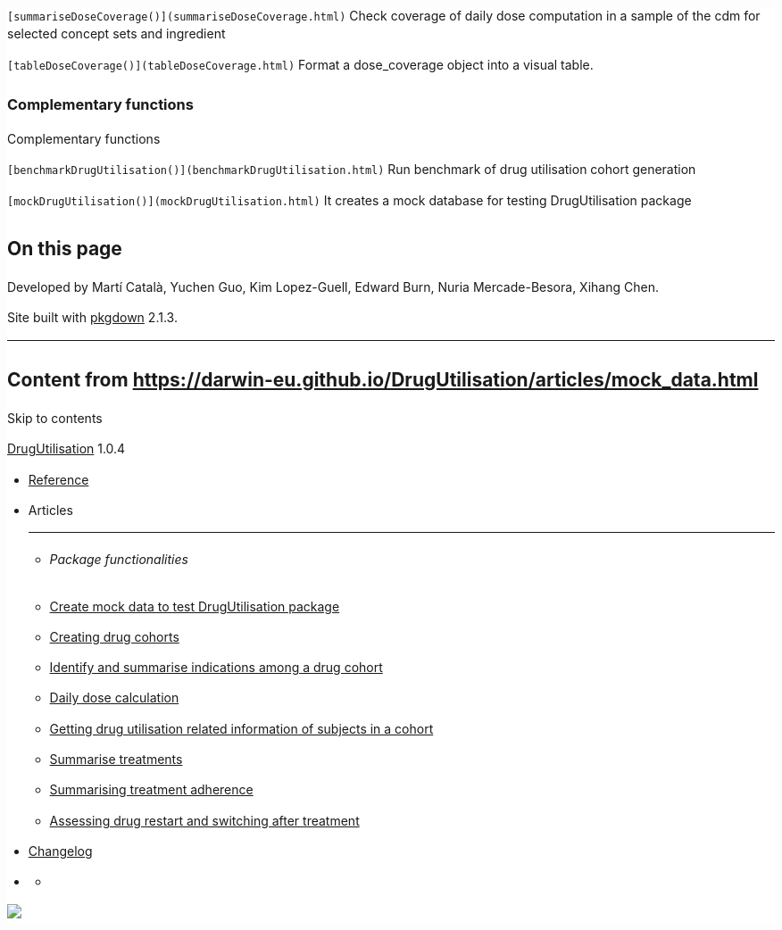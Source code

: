 `[summariseDoseCoverage()](summariseDoseCoverage.html)`
    Check coverage of daily dose computation in a sample of the cdm for selected concept sets and ingredient

`[tableDoseCoverage()](tableDoseCoverage.html)`
    Format a dose_coverage object into a visual table.

### Complementary functions

Complementary functions

`[benchmarkDrugUtilisation()](benchmarkDrugUtilisation.html)`
    Run benchmark of drug utilisation cohort generation

`[mockDrugUtilisation()](mockDrugUtilisation.html)`
    It creates a mock database for testing DrugUtilisation package

## On this page

Developed by Martí Català, Yuchen Guo, Kim Lopez-Guell, Edward Burn, Nuria Mercade-Besora, Xihang Chen.

Site built with [pkgdown](https://pkgdown.r-lib.org/) 2.1.3.

---

## Content from https://darwin-eu.github.io/DrugUtilisation/articles/mock_data.html

Skip to contents

[DrugUtilisation](../index.html) 1.0.4

  * [Reference](../reference/index.html)
  * Articles
    * * * *

    * ###### Package functionalities

    * [Create mock data to test DrugUtilisation package](../articles/mock_data.html)
    * [Creating drug cohorts](../articles/create_cohorts.html)
    * [Identify and summarise indications among a drug cohort](../articles/indication.html)
    * [Daily dose calculation](../articles/daily_dose_calculation.html)
    * [Getting drug utilisation related information of subjects in a cohort](../articles/drug_utilisation.html)
    * [Summarise treatments](../articles/summarise_treatments.html)
    * [Summarising treatment adherence](../articles/treatment_discontinuation.html)
    * [Assessing drug restart and switching after treatment](../articles/drug_restart.html)
  * [Changelog](../news/index.html)


  *   * [](https://github.com/darwin-eu/DrugUtilisation/)



![](../logo.png)
